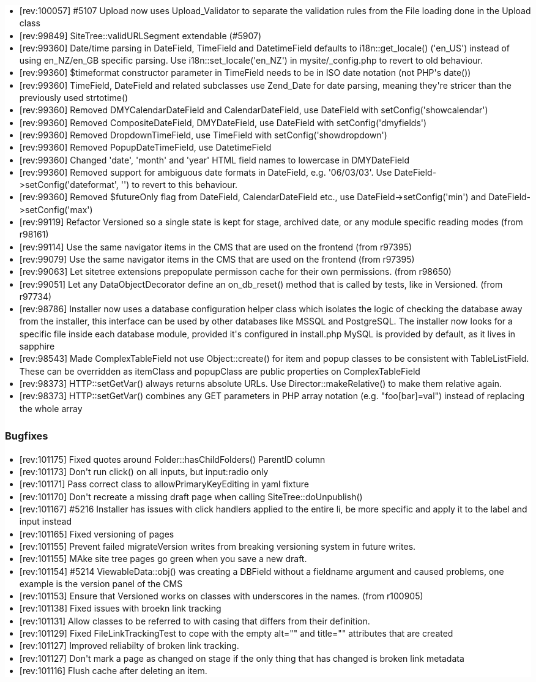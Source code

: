  * [rev:100057] #5107 Upload now uses Upload_Validator to separate the validation rules from the File loading done in the Upload class
 * [rev:99849] SiteTree::validURLSegment extendable (#5907)
 * [rev:99360] Date/time parsing in DateField, TimeField and DatetimeField defaults to i18n::get_locale() ('en_US') instead of using en_NZ/en_GB specific parsing. Use i18n::set_locale('en_NZ') in mysite/_config.php to revert to old behaviour.
 * [rev:99360] $timeformat constructor parameter in TimeField needs to be in ISO date notation (not PHP's date())
 * [rev:99360] TimeField, DateField and related subclasses use Zend_Date for date parsing, meaning they're stricer than the previously used strtotime()
 * [rev:99360] Removed DMYCalendarDateField and CalendarDateField, use DateField with setConfig('showcalendar')
 * [rev:99360] Removed CompositeDateField, DMYDateField, use DateField with setConfig('dmyfields')
 * [rev:99360] Removed DropdownTimeField, use TimeField with setConfig('showdropdown')
 * [rev:99360] Removed PopupDateTimeField, use DatetimeField
 * [rev:99360] Changed 'date', 'month' and 'year' HTML field names to lowercase in DMYDateField
 * [rev:99360] Removed support for ambiguous date formats in DateField, e.g. '06/03/03'. Use DateField->setConfig('dateformat', '<format>') to revert to this behaviour.
 * [rev:99360] Removed $futureOnly flag from DateField, CalendarDateField etc., use DateField->setConfig('min') and DateField->setConfig('max')
 * [rev:99119] Refactor Versioned so a single state is kept for stage, archived date, or any module specific reading modes (from r98161)
 * [rev:99114] Use the same navigator items in the CMS that are used on the frontend (from r97395)
 * [rev:99079] Use the same navigator items in the CMS that are used on the frontend (from r97395)
 * [rev:99063] Let sitetree extensions prepopulate permisson cache for their own permissions. (from r98650)
 * [rev:99051] Let any DataObjectDecorator define an on_db_reset() method that is called by tests, like in Versioned. (from r97734)
 * [rev:98786] Installer now uses a database configuration helper class which isolates the logic of checking the database away from the installer, this interface can be used by other databases like MSSQL and PostgreSQL. The installer now looks for a specific file inside each database module, provided it's configured in install.php MySQL is provided by default, as it lives in sapphire
 * [rev:98543] Made ComplexTableField not use Object::create() for item and popup classes to be consistent with TableListField. These can be overridden as itemClass and popupClass are public properties on ComplexTableField
 * [rev:98373] HTTP::setGetVar() always returns absolute URLs. Use Director::makeRelative() to make them relative again.
 * [rev:98373] HTTP::setGetVar() combines any GET parameters in PHP array notation (e.g. "foo[bar]=val") instead of replacing the whole array


###  Bugfixes

 * [rev:101175] Fixed quotes around Folder::hasChildFolders() ParentID column
 * [rev:101173] Don't run click() on all inputs, but input:radio only
 * [rev:101171] Pass correct class to allowPrimaryKeyEditing in yaml fixture
 * [rev:101170] Don't recreate a missing draft page when calling SiteTree::doUnpublish()
 * [rev:101167] #5216 Installer has issues with click handlers applied to the entire li, be more specific and apply it to the label and input instead
 * [rev:101165] Fixed versioning of pages
 * [rev:101155] Prevent failed migrateVersion writes from breaking versioning system in future writes.
 * [rev:101155] MAke site tree pages go green when you save a new draft.
 * [rev:101154] #5214 ViewableData::obj() was creating a DBField without a fieldname argument and caused problems, one example is the version panel of the CMS
 * [rev:101153] Ensure that Versioned works on classes with underscores in the names. (from r100905)
 * [rev:101138] Fixed issues with broekn link tracking
 * [rev:101131] Allow classes to be referred to with casing that differs from their definition.
 * [rev:101129] Fixed FileLinkTrackingTest to cope with the empty alt="" and title="" attributes that are created
 * [rev:101127] Improved reliabilty of broken link tracking.
 * [rev:101127] Don't mark a page as changed on stage if the only thing that has changed is broken link metadata
 * [rev:101116] Flush cache after deleting an item.